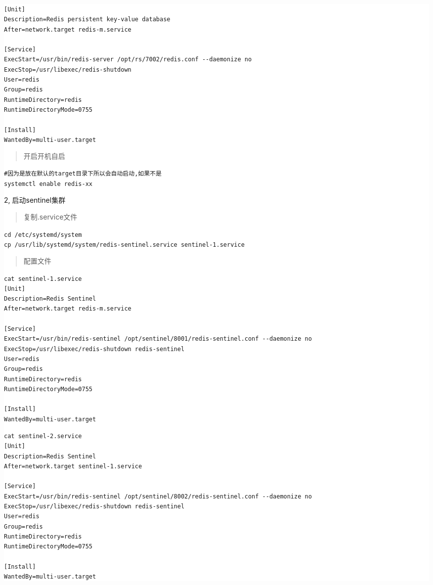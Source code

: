```
[Unit]
Description=Redis persistent key-value database
After=network.target redis-m.service

[Service]
ExecStart=/usr/bin/redis-server /opt/rs/7002/redis.conf --daemonize no
ExecStop=/usr/libexec/redis-shutdown
User=redis
Group=redis
RuntimeDirectory=redis
RuntimeDirectoryMode=0755

[Install]
WantedBy=multi-user.target
```

> 开启开机自启

```
#因为是放在默认的target目录下所以会自动启动,如果不是
systemctl enable redis-xx
```

2, 启动sentinel集群

> 复制.service文件

```
cd /etc/systemd/system
cp /usr/lib/systemd/system/redis-sentinel.service sentinel-1.service
```

> 配置文件

```
cat sentinel-1.service 
[Unit]
Description=Redis Sentinel
After=network.target redis-m.service

[Service]
ExecStart=/usr/bin/redis-sentinel /opt/sentinel/8001/redis-sentinel.conf --daemonize no
ExecStop=/usr/libexec/redis-shutdown redis-sentinel
User=redis
Group=redis
RuntimeDirectory=redis
RuntimeDirectoryMode=0755

[Install]
WantedBy=multi-user.target
```
```
cat sentinel-2.service
[Unit]
Description=Redis Sentinel
After=network.target sentinel-1.service

[Service]
ExecStart=/usr/bin/redis-sentinel /opt/sentinel/8002/redis-sentinel.conf --daemonize no
ExecStop=/usr/libexec/redis-shutdown redis-sentinel
User=redis
Group=redis
RuntimeDirectory=redis
RuntimeDirectoryMode=0755

[Install]
WantedBy=multi-user.target
```